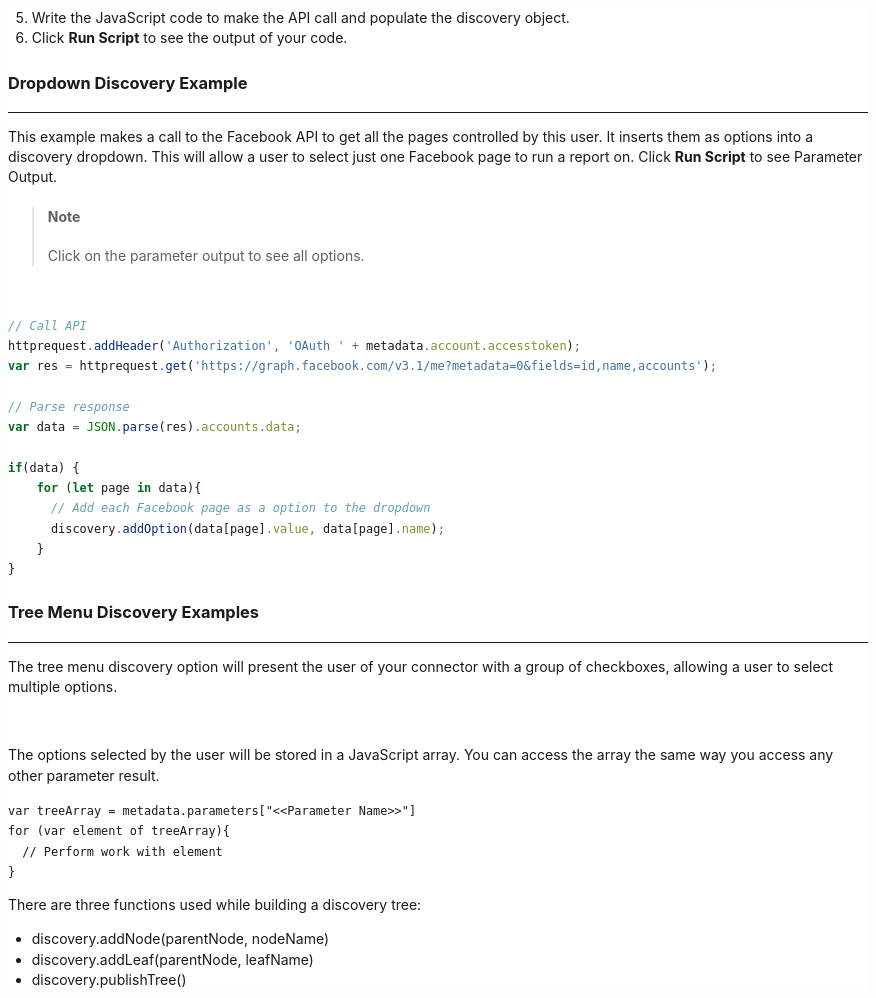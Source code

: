 5. Write the JavaScript code to make the API call and populate the discovery object.
6. Click <strong>Run Script</strong> to see the output of your code.


### Dropdown Discovery Example
---
This example makes a call to the Facebook API to get all the pages controlled by this user. It inserts them as options into a discovery dropdown. This will allow a user to select just one Facebook page to run a report on. Click <strong>Run Script</strong> to see Parameter Output.



> #### Note
> Click on the parameter output to see all options.

<img class="alignnone size-full wp-image-3977" src="https://web-assets.domo.com/blog/wp-content/uploads/2022/02/Dropdown-Discovery.png" alt="" />


```js
// Call API
httprequest.addHeader('Authorization', 'OAuth ' + metadata.account.accesstoken);
var res = httprequest.get('https://graph.facebook.com/v3.1/me?metadata=0&fields=id,name,accounts');

// Parse response
var data = JSON.parse(res).accounts.data;

if(data) {
	for (let page in data){
	  // Add each Facebook page as a option to the dropdown
	  discovery.addOption(data[page].value, data[page].name);
	}
}
```

### Tree Menu Discovery Examples
---
The tree menu discovery option will present the user of your connector with a group of checkboxes, allowing a user to select multiple options.

<img class="alignnone size-full wp-image-3388" src="https://s3.amazonaws.com/development.domo.com/wp-content/uploads/2017/03/18131251/Advanced5.png" alt="" />

The options selected by the user will be stored in a JavaScript array. You can access the array the same way you access any other parameter result.
<pre><code>var treeArray = metadata.parameters["&lt;&lt;Parameter Name&gt;&gt;"]
for (var element of treeArray){
  // Perform work with element
}</code></pre>
<div></div>

<div>There are three functions used while building a discovery tree:</div>

<ul>
 	<li>discovery.addNode(parentNode, nodeName)</li>
 	<li>discovery.addLeaf(parentNode, leafName)</li>
 	<li>discovery.publishTree()</li>
</ul>

